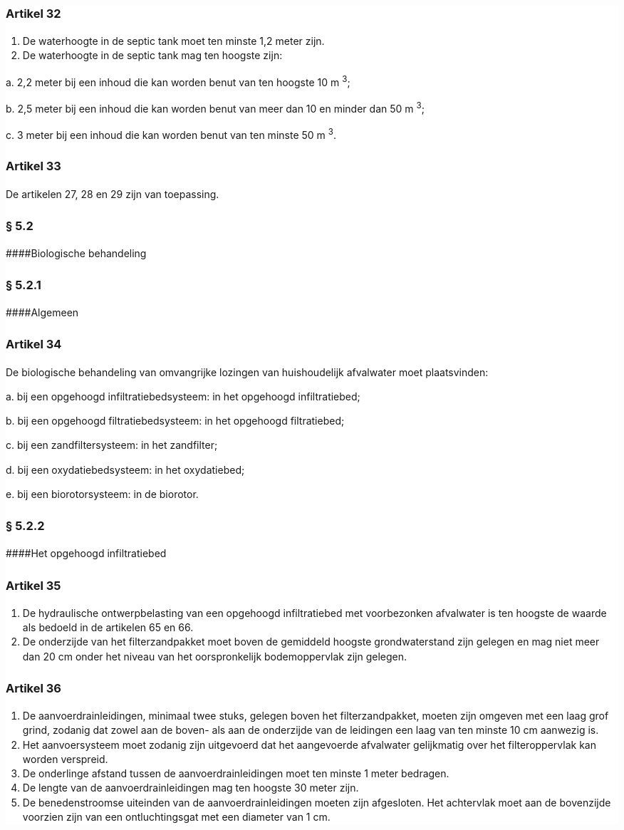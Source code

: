 ### Artikel  32  

1.  De waterhoogte in de septic tank moet ten minste 1,2 meter zijn.   
2.  De waterhoogte in de septic tank mag ten hoogste zijn: 

a. 2,2 meter bij een inhoud die kan worden benut van ten hoogste 10 m <sup>3</sup>;  

b. 2,5 meter bij een inhoud die kan worden benut van meer dan 10 en minder dan 50 m <sup>3</sup>;  

c. 3 meter bij een inhoud die kan worden benut van ten minste 50 m <sup>3</sup>.     

### Artikel  33  

De artikelen 27, 28 en 29 zijn van toepassing.  

### §  5.2  

####Biologische behandeling

### §  5.2.1  

####Algemeen

### Artikel  34  

De biologische behandeling van omvangrijke lozingen van huishoudelijk afvalwater moet plaatsvinden: 

a. bij een opgehoogd infiltratiebedsysteem: in het opgehoogd infiltratiebed;  

b. bij een opgehoogd filtratiebedsysteem: in het opgehoogd filtratiebed;  

c. bij een zandfiltersysteem: in het zandfilter;  

d. bij een oxydatiebedsysteem: in het oxydatiebed;  

e. bij een biorotorsysteem: in de biorotor.    

### §  5.2.2  

####Het opgehoogd infiltratiebed

### Artikel  35  

1.  De hydraulische ontwerpbelasting van een opgehoogd infiltratiebed met voorbezonken afvalwater is ten hoogste de waarde als bedoeld in de artikelen 65 en 66.   
2.  De onderzijde van het filterzandpakket moet boven de gemiddeld hoogste grondwaterstand zijn gelegen en mag niet meer dan 20 cm onder het niveau van het oorspronkelijk bodemoppervlak zijn gelegen.   

### Artikel  36  

1.  De aanvoerdrainleidingen, minimaal twee stuks, gelegen boven het filterzandpakket, moeten zijn omgeven met een laag grof grind, zodanig dat zowel aan de boven- als aan de onderzijde van de leidingen een laag van ten minste 10 cm aanwezig is.   
2.  Het aanvoersysteem moet zodanig zijn uitgevoerd dat het aangevoerde afvalwater gelijkmatig over het filteroppervlak kan worden verspreid.   
3.  De onderlinge afstand tussen de aanvoerdrainleidingen moet ten minste 1 meter bedragen.   
4.  De lengte van de aanvoerdrainleidingen mag ten hoogste 30 meter zijn.   
5.  De benedenstroomse uiteinden van de aanvoerdrainleidingen moeten zijn afgesloten. Het achtervlak moet aan de bovenzijde voorzien zijn van een ontluchtingsgat met een diameter van 1 cm.   
